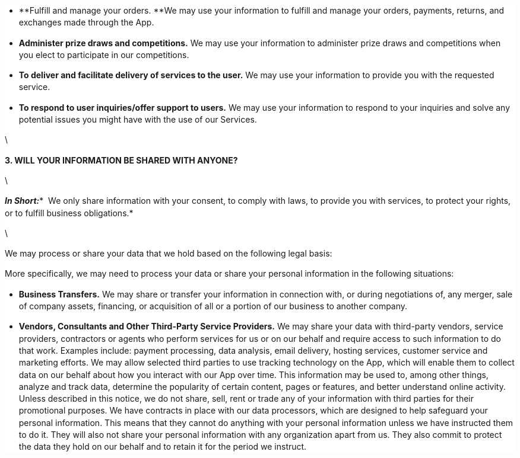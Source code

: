 -   **Fulfill and manage your orders. **We may use your information to
    fulfill and manage your orders, payments, returns, and exchanges
    made through the App.

-   **Administer prize draws and competitions.** We may use your
    information to administer prize draws and competitions when you
    elect to participate in our competitions.

-   **To deliver and facilitate delivery of services to the user.** We
    may use your information to provide you with the requested service.

-   **To respond to user inquiries/offer support to users.** We may use
    your information to respond to your inquiries and solve any
    potential issues you might have with the use of our Services.

\

**3. WILL YOUR INFORMATION BE SHARED WITH ANYONE?**

\

***In Short:****  We only share information with your consent, to comply
with laws, to provide you with services, to protect your rights, or to
fulfill business obligations.*

\

We may process or share your data that we hold based on the following
legal basis:

More specifically, we may need to process your data or share your
personal information in the following situations:

-   **Business Transfers.** We may share or transfer your information in
    connection with, or during negotiations of, any merger, sale of
    company assets, financing, or acquisition of all or a portion of our
    business to another company.

-   **Vendors, Consultants and Other Third-Party Service Providers.** We
    may share your data with third-party vendors, service providers,
    contractors or agents who perform services for us or on our behalf
    and require access to such information to do that work. Examples
    include: payment processing, data analysis, email delivery, hosting
    services, customer service and marketing efforts. We may allow
    selected third parties to use tracking technology on the App, which
    will enable them to collect data on our behalf about how you
    interact with our App over time. This information may be used to,
    among other things, analyze and track data, determine the popularity
    of certain content, pages or features, and better understand online
    activity. Unless described in this notice, we do not share, sell,
    rent or trade any of your information with third parties for their
    promotional purposes. We have contracts in place with our data
    processors, which are designed to help safeguard your personal
    information. This means that they cannot do anything with your
    personal information unless we have instructed them to do it. They
    will also not share your personal information with any organization
    apart from us. They also commit to protect the data they hold on our
    behalf and to retain it for the period we instruct.
